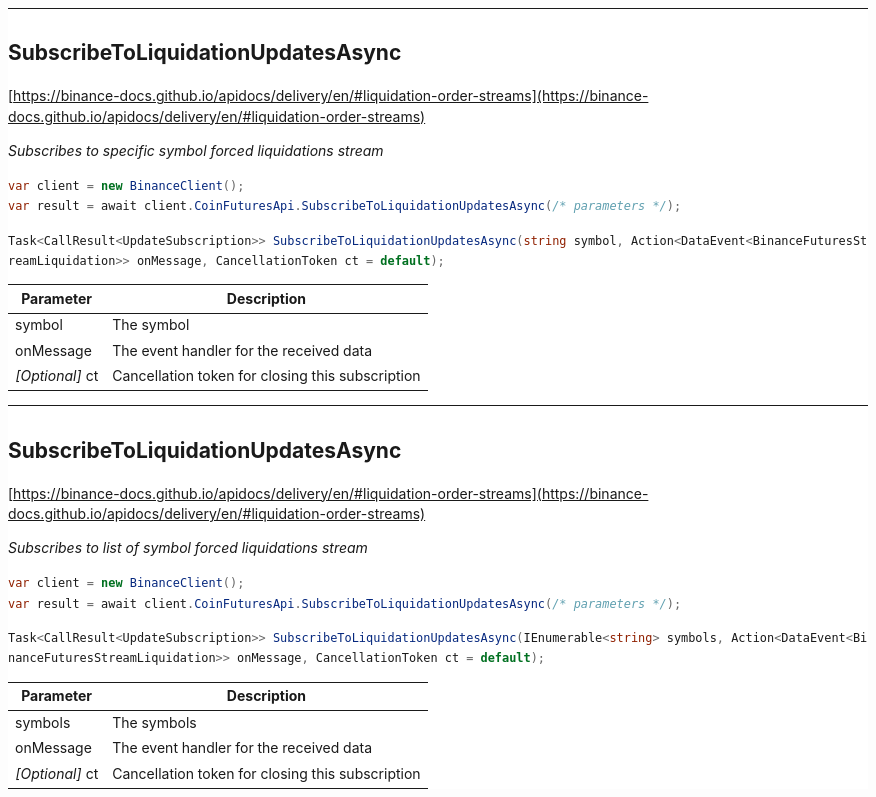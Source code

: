 </p>

***

## SubscribeToLiquidationUpdatesAsync  

[https://binance-docs.github.io/apidocs/delivery/en/#liquidation-order-streams](https://binance-docs.github.io/apidocs/delivery/en/#liquidation-order-streams)  
<p>

*Subscribes to specific symbol forced liquidations stream*  

```csharp  
var client = new BinanceClient();  
var result = await client.CoinFuturesApi.SubscribeToLiquidationUpdatesAsync(/* parameters */);  
```  

```csharp  
Task<CallResult<UpdateSubscription>> SubscribeToLiquidationUpdatesAsync(string symbol, Action<DataEvent<BinanceFuturesStreamLiquidation>> onMessage, CancellationToken ct = default);  
```  

|Parameter|Description|
|---|---|
|symbol|The symbol|
|onMessage|The event handler for the received data|
|_[Optional]_ ct|Cancellation token for closing this subscription|

</p>

***

## SubscribeToLiquidationUpdatesAsync  

[https://binance-docs.github.io/apidocs/delivery/en/#liquidation-order-streams](https://binance-docs.github.io/apidocs/delivery/en/#liquidation-order-streams)  
<p>

*Subscribes to list of symbol forced liquidations stream*  

```csharp  
var client = new BinanceClient();  
var result = await client.CoinFuturesApi.SubscribeToLiquidationUpdatesAsync(/* parameters */);  
```  

```csharp  
Task<CallResult<UpdateSubscription>> SubscribeToLiquidationUpdatesAsync(IEnumerable<string> symbols, Action<DataEvent<BinanceFuturesStreamLiquidation>> onMessage, CancellationToken ct = default);  
```  

|Parameter|Description|
|---|---|
|symbols|The symbols|
|onMessage|The event handler for the received data|
|_[Optional]_ ct|Cancellation token for closing this subscription|
